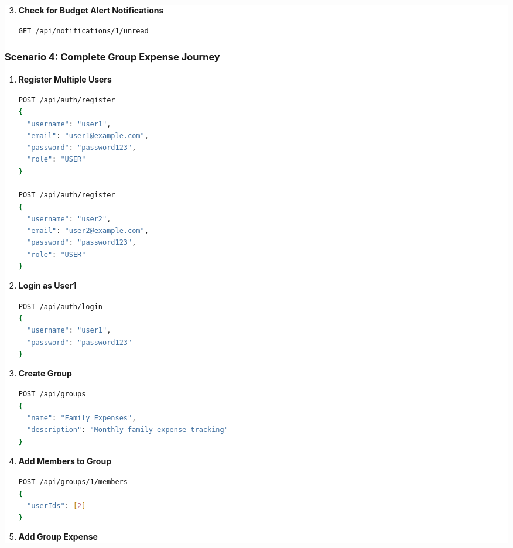 3. **Check for Budget Alert Notifications**
   ```bash
   GET /api/notifications/1/unread
   ```

### Scenario 4: Complete Group Expense Journey

1. **Register Multiple Users**

   ```bash
   POST /api/auth/register
   {
     "username": "user1",
     "email": "user1@example.com",
     "password": "password123",
     "role": "USER"
   }

   POST /api/auth/register
   {
     "username": "user2",
     "email": "user2@example.com",
     "password": "password123",
     "role": "USER"
   }
   ```

2. **Login as User1**

   ```bash
   POST /api/auth/login
   {
     "username": "user1",
     "password": "password123"
   }
   ```

3. **Create Group**

   ```bash
   POST /api/groups
   {
     "name": "Family Expenses",
     "description": "Monthly family expense tracking"
   }
   ```

4. **Add Members to Group**

   ```bash
   POST /api/groups/1/members
   {
     "userIds": [2]
   }
   ```

5. **Add Group Expense**
